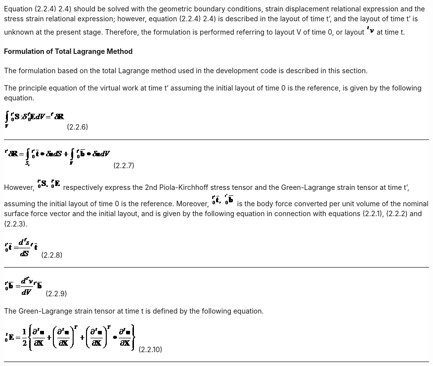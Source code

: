 Equation (2.2.4) 2.4) should be solved with the geometric boundary
conditions, strain displacement relational expression and the stress
strain relational expression; however, equation (2.2.4) 2.4) is
described in the layout of time t’, and the layout of time t’ is unknown
at the present stage. Therefore, the formulation is performed referring
to layout V of time 0, or layout ![](media/image42.png) at time t.

#### Formulation of Total Lagrange Method

The formulation based on the total Lagrange method used in the
development code is described in this section.

The principle equation of the virtual work at time t’ assuming the
initial layout of time 0 is the reference, is given by the following
equation.

  ![](media/image43.png)   (2.2.6)
  ------------------------ ---------
  ![](media/image44.png)   (2.2.7)

However, ![](media/image45.png) respectively express the 2nd
Piola-Kirchhoff stress tensor and the Green-Lagrange strain tensor at
time t’, assuming the initial layout of time 0 is the reference.
Moreover, ![](media/image46.png) is the body force converted per unit
volume of the nominal surface force vector and the initial layout, and
is given by the following equation in connection with equations (2.2.1),
(2.2.2) and (2.2.3).

  ![](media/image47.png)   (2.2.8)
  ------------------------ ---------
  ![](media/image48.png)   (2.2.9)

The Green-Lagrange strain tensor at time t is defined by the following
equation.

  ![](media/image49.png)   (2.2.10)
  ------------------------ ----------
